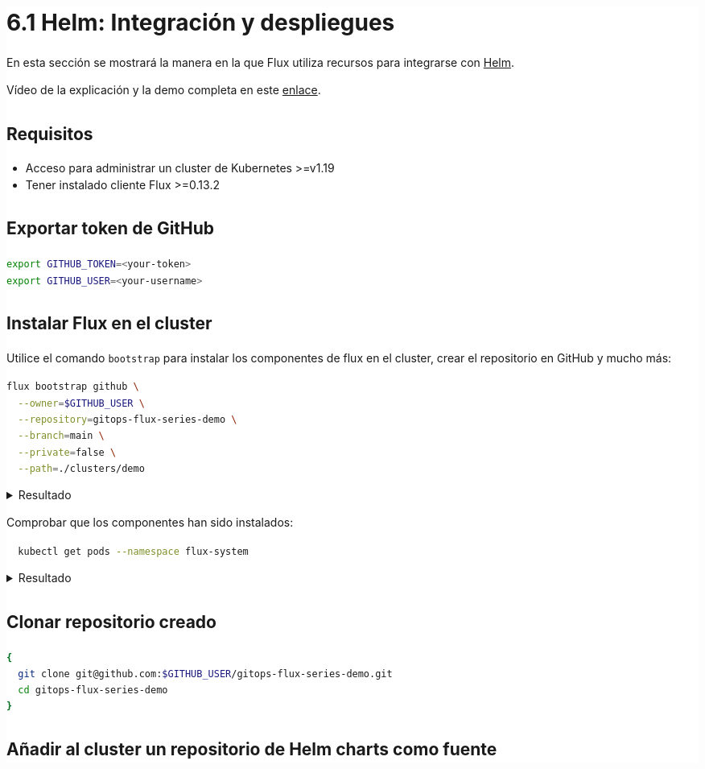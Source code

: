 # 6.1 Helm: Integración y despliegues

En esta sección se mostrará la manera en la que Flux utiliza recursos para integrarse con [Helm](https://helm.sh/).

Vídeo de la explicación y la demo completa en este [enlace](https://www.youtube.com/watch?v=wQZ01-3vXBI&list=PLuQL-CB_D1E7gRzUGlchvvmGDF1rIiWkj&index=6).

## Requisitos

* Acceso para administrar un cluster de Kubernetes >=v1.19
* Tener instalado cliente Flux >=0.13.2

## Exportar token de GitHub

```bash
export GITHUB_TOKEN=<your-token>
export GITHUB_USER=<your-username>
```

## Instalar Flux en el cluster

Utilice el comando `bootstrap` para instalar los componentes de flux en el cluster, crear el repositorio en GitHub y mucho más:

```bash
flux bootstrap github \
  --owner=$GITHUB_USER \
  --repository=gitops-flux-series-demo \
  --branch=main \
  --private=false \
  --path=./clusters/demo
```

<details><summary>Resultado</summary></details>

Comprobar que los componentes han sido instalados:

```bash
  kubectl get pods --namespace flux-system
```

<details><summary>Resultado</summary></details>

## Clonar repositorio creado

```bash
{
  git clone git@github.com:$GITHUB_USER/gitops-flux-series-demo.git
  cd gitops-flux-series-demo
}
```

## Añadir al cluster un repositorio de Helm charts como fuente
